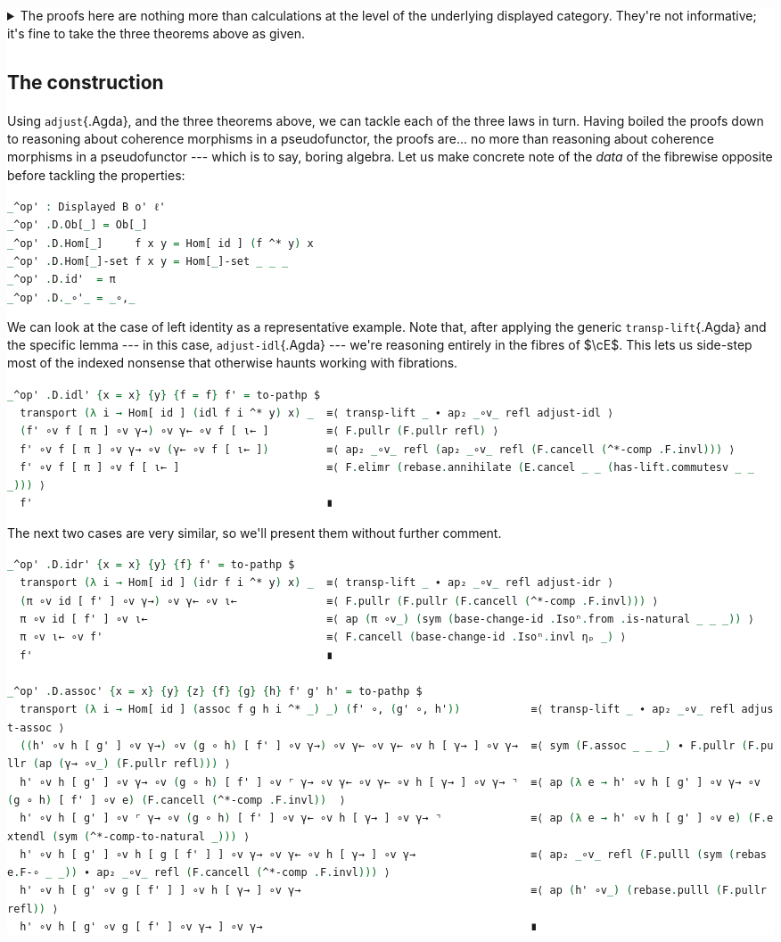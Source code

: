 <details><summary>The proofs here are nothing more than calculations at the level
of the underlying displayed category. They're not informative; it's fine
to take the three theorems above as given.</summary></details>

## The construction

Using `adjust`{.Agda}, and the three theorems above, we can tackle each
of the three laws in turn. Having boiled the proofs down to reasoning
about coherence morphisms in a pseudofunctor, the proofs are... no more
than reasoning about coherence morphisms in a pseudofunctor --- which is
to say, boring algebra. Let us make concrete note of the *data* of the
fibrewise opposite before tackling the properties:

```agda
_^op' : Displayed B o' ℓ'
_^op' .D.Ob[_] = Ob[_]
_^op' .D.Hom[_]     f x y = Hom[ id ] (f ^* y) x
_^op' .D.Hom[_]-set f x y = Hom[_]-set _ _ _
_^op' .D.id'  = π
_^op' .D._∘'_ = _∘,_
```

We can look at the case of left identity as a representative example.
Note that, after applying the generic `transp-lift`{.Agda} and the
specific lemma --- in this case, `adjust-idl`{.Agda} --- we're reasoning
entirely in the fibres of $\cE$. This lets us side-step most of the
indexed nonsense that otherwise haunts working with fibrations.

```agda
_^op' .D.idl' {x = x} {y} {f = f} f' = to-pathp $
  transport (λ i → Hom[ id ] (idl f i ^* y) x) _  ≡⟨ transp-lift _ ∙ ap₂ _∘v_ refl adjust-idl ⟩
  (f' ∘v f [ π ] ∘v γ→) ∘v γ← ∘v f [ ι← ]         ≡⟨ F.pullr (F.pullr refl) ⟩
  f' ∘v f [ π ] ∘v γ→ ∘v (γ← ∘v f [ ι← ])         ≡⟨ ap₂ _∘v_ refl (ap₂ _∘v_ refl (F.cancell (^*-comp .F.invl))) ⟩
  f' ∘v f [ π ] ∘v f [ ι← ]                       ≡⟨ F.elimr (rebase.annihilate (E.cancel _ _ (has-lift.commutesv _ _ _))) ⟩
  f'                                              ∎
```

The next two cases are very similar, so we'll present them without
further comment.

```agda
_^op' .D.idr' {x = x} {y} {f} f' = to-pathp $
  transport (λ i → Hom[ id ] (idr f i ^* y) x) _  ≡⟨ transp-lift _ ∙ ap₂ _∘v_ refl adjust-idr ⟩
  (π ∘v id [ f' ] ∘v γ→) ∘v γ← ∘v ι←              ≡⟨ F.pullr (F.pullr (F.cancell (^*-comp .F.invl))) ⟩
  π ∘v id [ f' ] ∘v ι←                            ≡⟨ ap (π ∘v_) (sym (base-change-id .Isoⁿ.from .is-natural _ _ _)) ⟩
  π ∘v ι← ∘v f'                                   ≡⟨ F.cancell (base-change-id .Isoⁿ.invl ηₚ _) ⟩
  f'                                              ∎

_^op' .D.assoc' {x = x} {y} {z} {f} {g} {h} f' g' h' = to-pathp $
  transport (λ i → Hom[ id ] (assoc f g h i ^* _) _) (f' ∘, (g' ∘, h'))           ≡⟨ transp-lift _ ∙ ap₂ _∘v_ refl adjust-assoc ⟩
  ((h' ∘v h [ g' ] ∘v γ→) ∘v (g ∘ h) [ f' ] ∘v γ→) ∘v γ← ∘v γ← ∘v h [ γ→ ] ∘v γ→  ≡⟨ sym (F.assoc _ _ _) ∙ F.pullr (F.pullr (ap (γ→ ∘v_) (F.pullr refl))) ⟩
  h' ∘v h [ g' ] ∘v γ→ ∘v (g ∘ h) [ f' ] ∘v ⌜ γ→ ∘v γ← ∘v γ← ∘v h [ γ→ ] ∘v γ→ ⌝  ≡⟨ ap (λ e → h' ∘v h [ g' ] ∘v γ→ ∘v (g ∘ h) [ f' ] ∘v e) (F.cancell (^*-comp .F.invl))  ⟩
  h' ∘v h [ g' ] ∘v ⌜ γ→ ∘v (g ∘ h) [ f' ] ∘v γ← ∘v h [ γ→ ] ∘v γ→ ⌝              ≡⟨ ap (λ e → h' ∘v h [ g' ] ∘v e) (F.extendl (sym (^*-comp-to-natural _))) ⟩
  h' ∘v h [ g' ] ∘v h [ g [ f' ] ] ∘v γ→ ∘v γ← ∘v h [ γ→ ] ∘v γ→                  ≡⟨ ap₂ _∘v_ refl (F.pulll (sym (rebase.F-∘ _ _)) ∙ ap₂ _∘v_ refl (F.cancell (^*-comp .F.invl))) ⟩
  h' ∘v h [ g' ∘v g [ f' ] ] ∘v h [ γ→ ] ∘v γ→                                    ≡⟨ ap (h' ∘v_) (rebase.pulll (F.pullr refl)) ⟩
  h' ∘v h [ g' ∘v g [ f' ] ∘v γ→ ] ∘v γ→                                          ∎
```